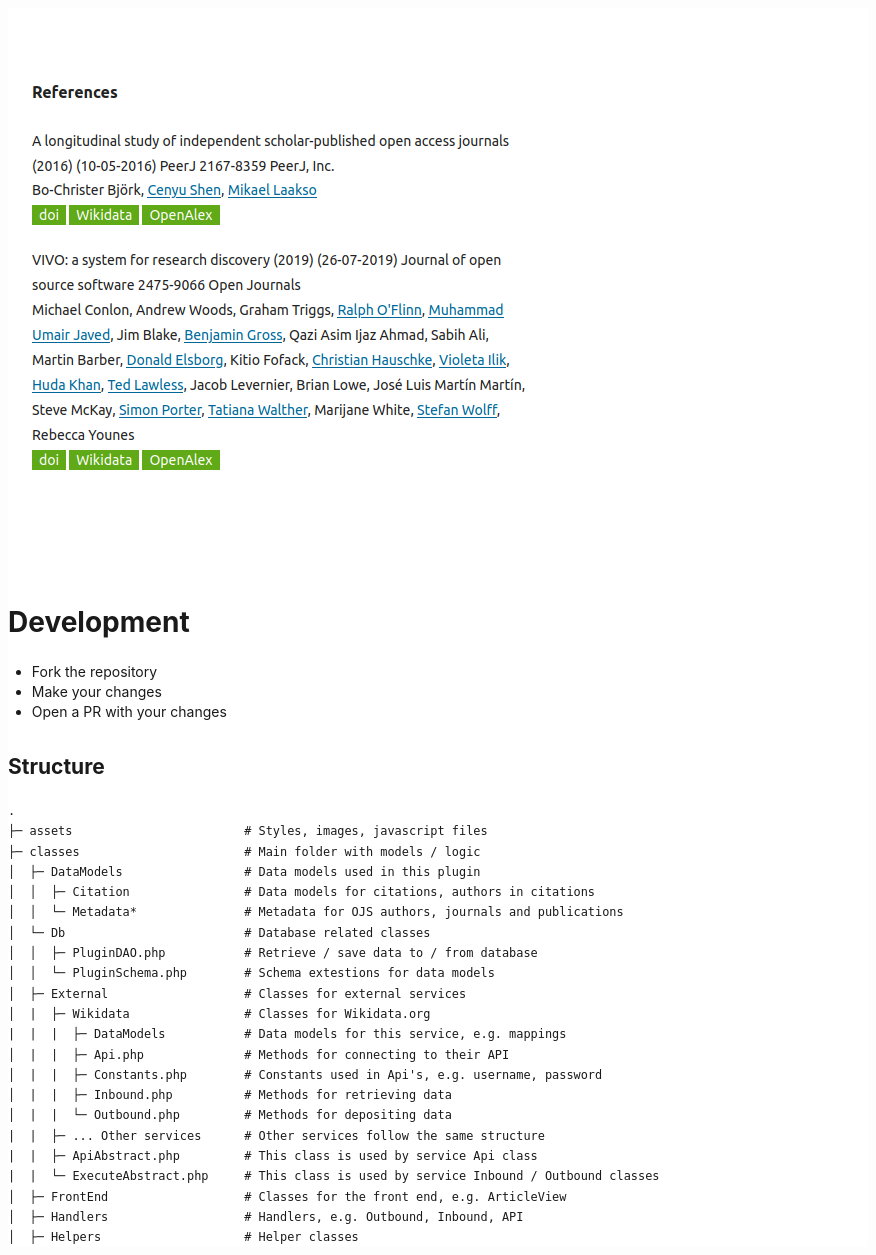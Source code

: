 ![screenshot settings](.project/screenshots/frontend-ojs340.png)

# Development

- Fork the repository
- Make your changes
- Open a PR with your changes

## Structure

    .
    ├─ assets                        # Styles, images, javascript files
    ├─ classes                       # Main folder with models / logic
    │  ├─ DataModels                 # Data models used in this plugin
    │  │  ├─ Citation                # Data models for citations, authors in citations
    │  │  └─ Metadata*               # Metadata for OJS authors, journals and publications
    │  └─ Db                         # Database related classes
    │  │  ├─ PluginDAO.php           # Retrieve / save data to / from database
    │  │  └─ PluginSchema.php        # Schema extestions for data models
    │  ├─ External                   # Classes for external services
    │  |  ├─ Wikidata                # Classes for Wikidata.org
    |  |  |  ├─ DataModels           # Data models for this service, e.g. mappings
    │  |  |  ├─ Api.php              # Methods for connecting to their API
    │  |  |  ├─ Constants.php        # Constants used in Api's, e.g. username, password
    │  |  |  ├─ Inbound.php          # Methods for retrieving data
    │  |  |  └─ Outbound.php         # Methods for depositing data
    |  |  ├─ ... Other services      # Other services follow the same structure
    |  |  ├─ ApiAbstract.php         # This class is used by service Api class
    |  |  └─ ExecuteAbstract.php     # This class is used by service Inbound / Outbound classes
    │  ├─ FrontEnd                   # Classes for the front end, e.g. ArticleView
    │  ├─ Handlers                   # Handlers, e.g. Outbound, Inbound, API
    │  ├─ Helpers                    # Helper classes